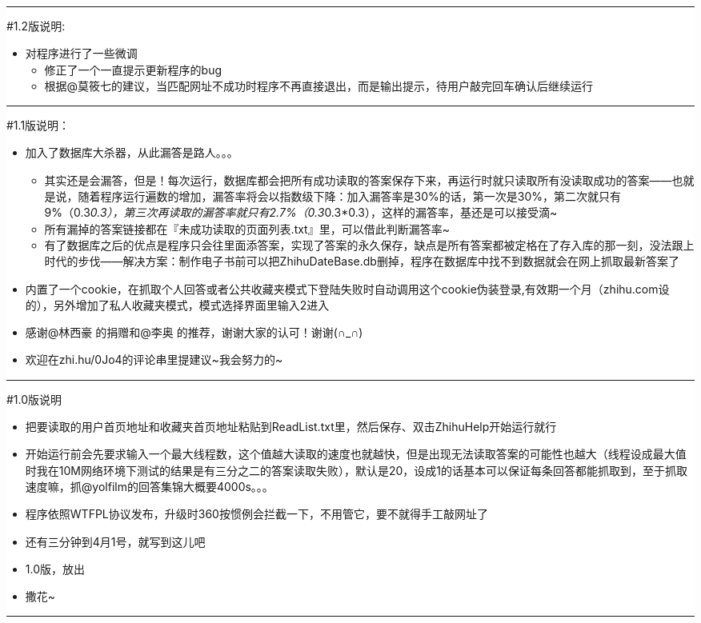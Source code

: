 ***

#1.2版说明:
*   对程序进行了一些微调
    *   修正了一个一直提示更新程序的bug
    *   根据@莫筱七的建议，当匹配网址不成功时程序不再直接退出，而是输出提示，待用户敲完回车确认后继续运行

***

#1.1版说明：
*   加入了数据库大杀器，从此漏答是路人。。。
    *   其实还是会漏答，但是！每次运行，数据库都会把所有成功读取的答案保存下来，再运行时就只读取所有没读取成功的答案——也就是说，随着程序运行遍数的增加，漏答率将会以指数级下降：加入漏答率是30%的话，第一次是30%，第二次就只有9%（0.3*0.3），第三次再读取的漏答率就只有2.7%（0.3*0.3*0.3），这样的漏答率，基还是可以接受滴~
    *   所有漏掉的答案链接都在『未成功读取的页面列表.txt』里，可以借此判断漏答率~
    *   有了数据库之后的优点是程序只会往里面添答案，实现了答案的永久保存，缺点是所有答案都被定格在了存入库的那一刻，没法跟上时代的步伐——解决方案：制作电子书前可以把ZhihuDateBase.db删掉，程序在数据库中找不到数据就会在网上抓取最新答案了
*   内置了一个cookie，在抓取个人回答或者公共收藏夹模式下登陆失败时自动调用这个cookie伪装登录,有效期一个月（zhihu.com设的），另外增加了私人收藏夹模式，模式选择界面里输入2进入

*   感谢@林西豪 的捐赠和@李奥 的推荐，谢谢大家的认可！谢谢(∩_∩)

*   欢迎在zhi.hu/0Jo4的评论串里提建议~我会努力的~

***

#1.0版说明
*   把要读取的用户首页地址和收藏夹首页地址粘贴到ReadList.txt里，然后保存、双击ZhihuHelp开始运行就行

*   开始运行前会先要求输入一个最大线程数，这个值越大读取的速度也就越快，但是出现无法读取答案的可能性也越大（线程设成最大值时我在10M网络环境下测试的结果是有三分之二的答案读取失败），默认是20，设成1的话基本可以保证每条回答都能抓取到，至于抓取速度嘛，抓@yolfilm的回答集锦大概要4000s。。。

*   程序依照WTFPL协议发布，升级时360按惯例会拦截一下，不用管它，要不就得手工敲网址了

*   还有三分钟到4月1号，就写到这儿吧

*   1.0版，放出

*   撒花~

***
